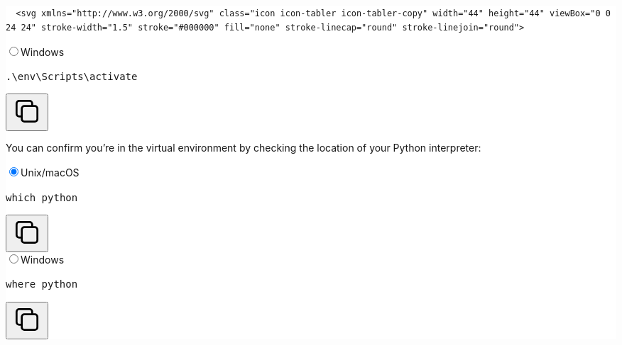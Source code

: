       <svg xmlns="http://www.w3.org/2000/svg" class="icon icon-tabler icon-tabler-copy" width="44" height="44" viewBox="0 0 24 24" stroke-width="1.5" stroke="#000000" fill="none" stroke-linecap="round" stroke-linejoin="round">
  <title>Copy to clipboard</title>
  <path stroke="none" d="M0 0h24v24H0z" fill="none"></path>
  <rect x="8" y="8" width="12" height="12" rx="2"></rect>
  <path d="M16 8v-2a2 2 0 0 0 -2 -2h-8a2 2 0 0 0 -2 2v8a2 2 0 0 0 2 2h2"></path>
</svg>
    </button></div>
</div>
</div>
<input class="tab-input" id="tab-set--3-input--2" name="tab-set--3" type="radio"><label class="tab-label" for="tab-set--3-input--2">Windows</label><div class="tab-content docutils container">
<div class="highlight-bat notranslate"><div class="highlight"><pre id="codecell9"><span></span>.\env\Scripts\activate
</pre><button class="copybtn o-tooltip--left" data-tooltip="Copy" data-clipboard-target="#codecell9">
      <svg xmlns="http://www.w3.org/2000/svg" class="icon icon-tabler icon-tabler-copy" width="44" height="44" viewBox="0 0 24 24" stroke-width="1.5" stroke="#000000" fill="none" stroke-linecap="round" stroke-linejoin="round">
  <title>Copy to clipboard</title>
  <path stroke="none" d="M0 0h24v24H0z" fill="none"></path>
  <rect x="8" y="8" width="12" height="12" rx="2"></rect>
  <path d="M16 8v-2a2 2 0 0 0 -2 -2h-8a2 2 0 0 0 -2 2v8a2 2 0 0 0 2 2h2"></path>
</svg>
    </button></div>
</div>
</div>
</div>
<p>You can confirm you’re in the virtual environment by checking the location of your
Python interpreter:</p>
<div class="tab-set docutils container">
<input checked="True" class="tab-input" id="tab-set--4-input--1" name="tab-set--4" type="radio"><label class="tab-label" for="tab-set--4-input--1">Unix/macOS</label><div class="tab-content docutils container">
<div class="highlight-bash notranslate"><div class="highlight"><pre id="codecell10"><span></span>which<span class="w"> </span>python
</pre><button class="copybtn o-tooltip--left" data-tooltip="Copy" data-clipboard-target="#codecell10">
      <svg xmlns="http://www.w3.org/2000/svg" class="icon icon-tabler icon-tabler-copy" width="44" height="44" viewBox="0 0 24 24" stroke-width="1.5" stroke="#000000" fill="none" stroke-linecap="round" stroke-linejoin="round">
  <title>Copy to clipboard</title>
  <path stroke="none" d="M0 0h24v24H0z" fill="none"></path>
  <rect x="8" y="8" width="12" height="12" rx="2"></rect>
  <path d="M16 8v-2a2 2 0 0 0 -2 -2h-8a2 2 0 0 0 -2 2v8a2 2 0 0 0 2 2h2"></path>
</svg>
    </button></div>
</div>
</div>
<input class="tab-input" id="tab-set--4-input--2" name="tab-set--4" type="radio"><label class="tab-label" for="tab-set--4-input--2">Windows</label><div class="tab-content docutils container">
<div class="highlight-bat notranslate"><div class="highlight"><pre id="codecell11"><span></span>where python
</pre><button class="copybtn o-tooltip--left" data-tooltip="Copy" data-clipboard-target="#codecell11">
      <svg xmlns="http://www.w3.org/2000/svg" class="icon icon-tabler icon-tabler-copy" width="44" height="44" viewBox="0 0 24 24" stroke-width="1.5" stroke="#000000" fill="none" stroke-linecap="round" stroke-linejoin="round">
  <title>Copy to clipboard</title>
  <path stroke="none" d="M0 0h24v24H0z" fill="none"></path>
  <rect x="8" y="8" width="12" height="12" rx="2"></rect>
  <path d="M16 8v-2a2 2 0 0 0 -2 -2h-8a2 2 0 0 0 -2 2v8a2 2 0 0 0 2 2h2"></path>
</svg>